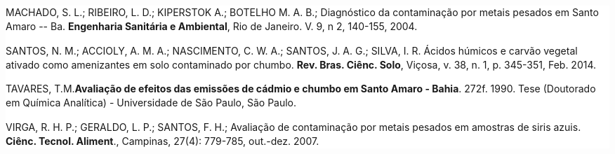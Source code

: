 
MACHADO, S. L.; RIBEIRO, L. D.; KIPERSTOK A.; BOTELHO M. A. B.;
Diagnóstico da contaminação por metais pesados em Santo Amaro -- Ba.
**Engenharia Sanitária e Ambiental**, Rio de Janeiro. V. 9, n 2,
140-155, 2004.


SANTOS, N. M.; ACCIOLY, A. M. A.; NASCIMENTO, C. W. A.; SANTOS, J. A.
G.; SILVA, I. R. Ácidos húmicos e carvão vegetal ativado como
amenizantes em solo contaminado por chumbo. **Rev. Bras. Ciênc. Solo**, Viçosa, v. 38, n. 1, p. 345-351, Feb. 2014.


TAVARES, T.M.**Avaliação de efeitos das emissões de cádmio e chumbo em Santo Amaro - Bahia**. 272f. 1990. Tese (Doutorado em Química
Analítica) - Universidade de São Paulo, São Paulo.



VIRGA, R. H. P.; GERALDO, L. P.; SANTOS, F. H.; Avaliação de
contaminação por metais pesados em amostras de siris azuis.
**Ciênc. Tecnol. Aliment**., Campinas, 27(4): 779-785, out.-dez.
2007.


